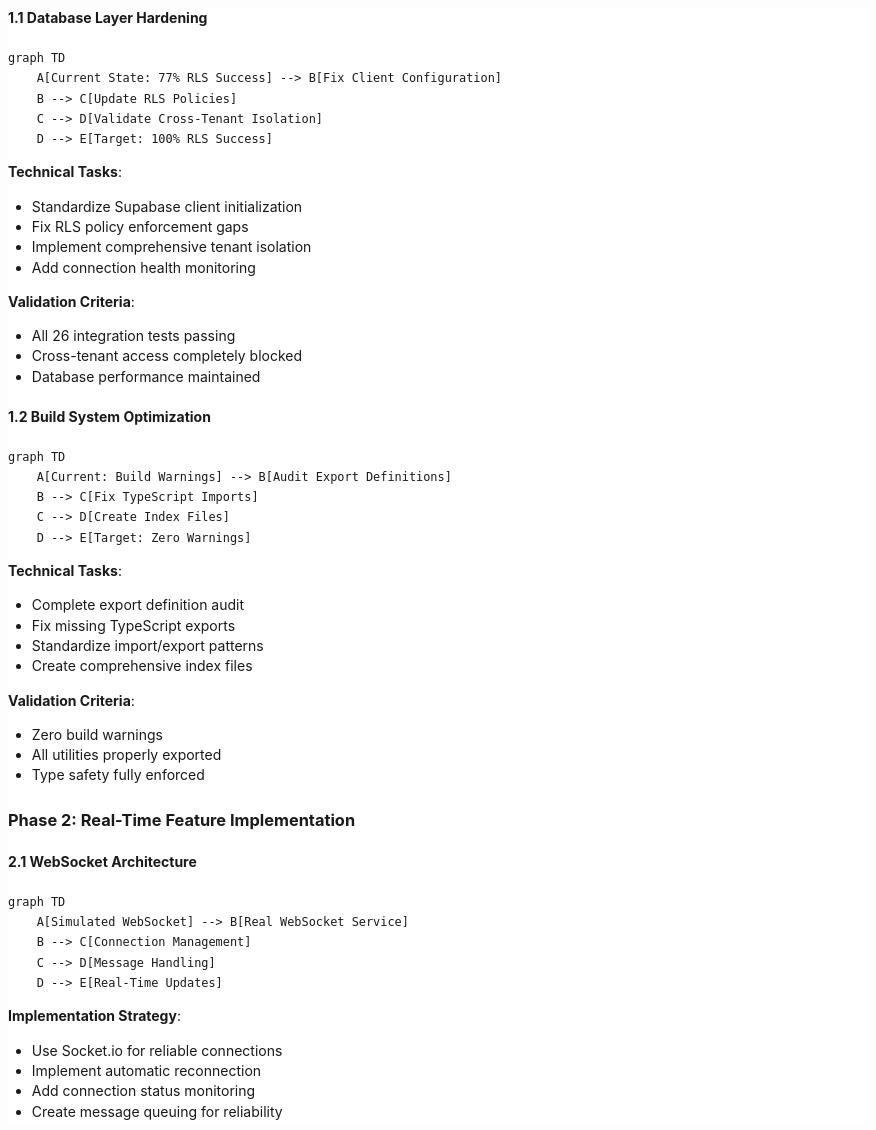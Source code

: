 #### 1.1 Database Layer Hardening
```mermaid
graph TD
    A[Current State: 77% RLS Success] --> B[Fix Client Configuration]
    B --> C[Update RLS Policies]
    C --> D[Validate Cross-Tenant Isolation]
    D --> E[Target: 100% RLS Success]
```

**Technical Tasks**:
- Standardize Supabase client initialization
- Fix RLS policy enforcement gaps
- Implement comprehensive tenant isolation
- Add connection health monitoring

**Validation Criteria**:
- All 26 integration tests passing
- Cross-tenant access completely blocked
- Database performance maintained

#### 1.2 Build System Optimization
```mermaid
graph TD
    A[Current: Build Warnings] --> B[Audit Export Definitions]
    B --> C[Fix TypeScript Imports]
    C --> D[Create Index Files]
    D --> E[Target: Zero Warnings]
```

**Technical Tasks**:
- Complete export definition audit
- Fix missing TypeScript exports
- Standardize import/export patterns
- Create comprehensive index files

**Validation Criteria**:
- Zero build warnings
- All utilities properly exported
- Type safety fully enforced

### Phase 2: Real-Time Feature Implementation

#### 2.1 WebSocket Architecture
```mermaid
graph TD
    A[Simulated WebSocket] --> B[Real WebSocket Service]
    B --> C[Connection Management]
    C --> D[Message Handling]
    D --> E[Real-Time Updates]
```

**Implementation Strategy**:
- Use Socket.io for reliable connections
- Implement automatic reconnection
- Add connection status monitoring
- Create message queuing for reliability
